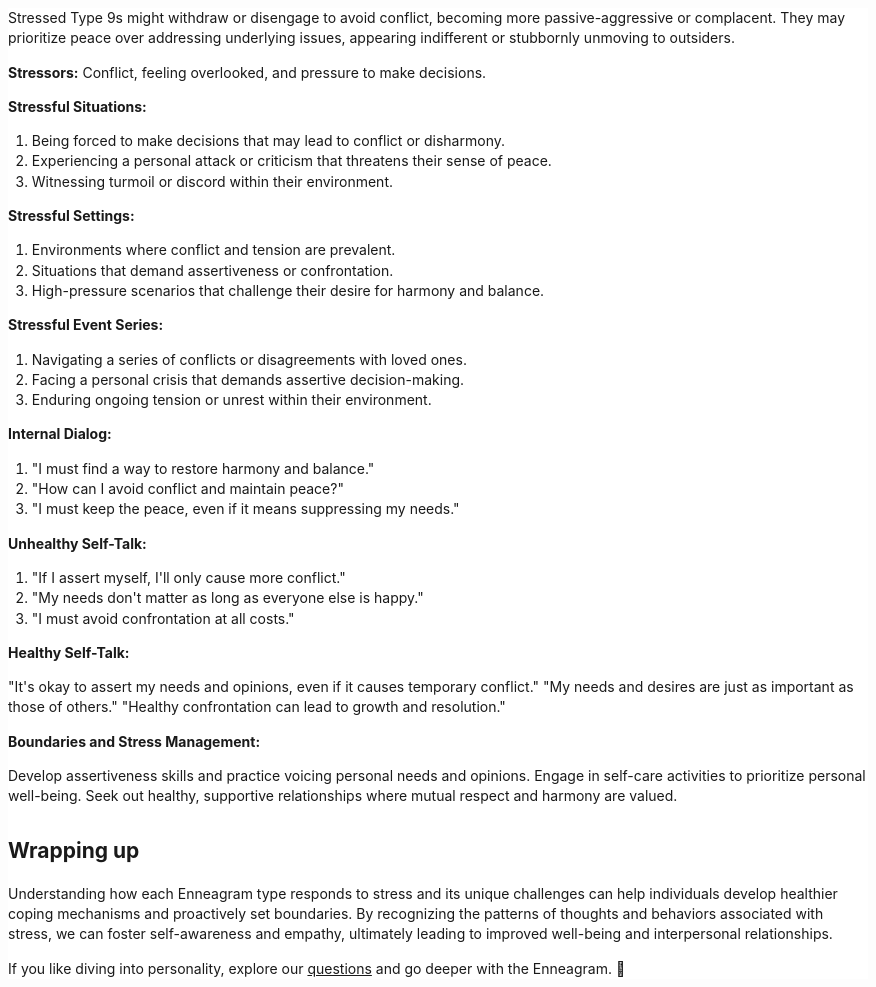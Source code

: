 Stressed Type 9s might withdraw or disengage to avoid conflict, becoming more passive-aggressive or complacent. They may prioritize peace over addressing underlying issues, appearing indifferent or stubbornly unmoving to outsiders.

**Stressors:** Conflict, feeling overlooked, and pressure to make decisions.

**Stressful Situations:**

1. Being forced to make decisions that may lead to conflict or disharmony.
2. Experiencing a personal attack or criticism that threatens their sense of peace.
3. Witnessing turmoil or discord within their environment.

**Stressful Settings:**

1. Environments where conflict and tension are prevalent.
2. Situations that demand assertiveness or confrontation.
3. High-pressure scenarios that challenge their desire for harmony and balance.

**Stressful Event Series:**

1. Navigating a series of conflicts or disagreements with loved ones.
2. Facing a personal crisis that demands assertive decision-making.
3. Enduring ongoing tension or unrest within their environment.

**Internal Dialog:**

1. "I must find a way to restore harmony and balance."
2. "How can I avoid conflict and maintain peace?"
3. "I must keep the peace, even if it means suppressing my needs."

**Unhealthy Self-Talk:**

1. "If I assert myself, I'll only cause more conflict."
2. "My needs don't matter as long as everyone else is happy."
3. "I must avoid confrontation at all costs."

**Healthy Self-Talk:**

"It's okay to assert my needs and opinions, even if it causes temporary conflict."
"My needs and desires are just as important as those of others."
"Healthy confrontation can lead to growth and resolution."

**Boundaries and Stress Management:**

Develop assertiveness skills and practice voicing personal needs and opinions.
Engage in self-care activities to prioritize personal well-being.
Seek out healthy, supportive relationships where mutual respect and harmony are valued.

</section>

## Wrapping up

Understanding how each Enneagram type responds to stress and its unique challenges can help individuals develop healthier coping mechanisms and proactively set boundaries. By recognizing the patterns of thoughts and behaviors associated with stress, we can foster self-awareness and empathy, ultimately leading to improved well-being and interpersonal relationships.

If you like diving into personality, explore our <a href="/questions" >questions</a> and go deeper with the Enneagram. 🚀
